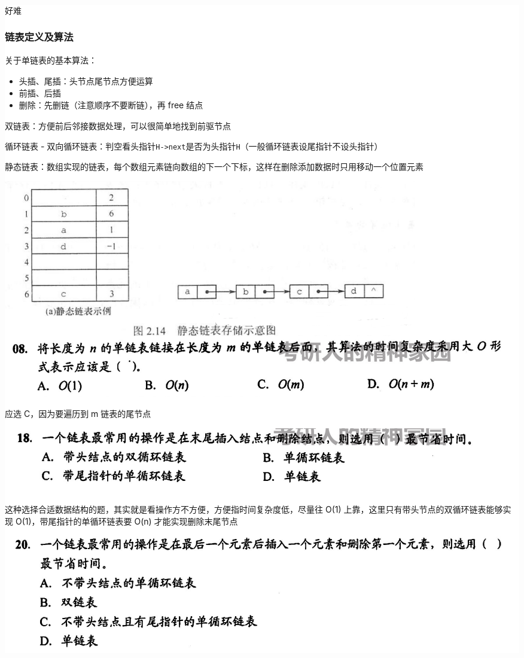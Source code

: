 好难

### 链表定义及算法

关于单链表的基本算法：

- 头插、尾插：头节点尾节点方便运算
- 前插、后插
- 删除：先删链（注意顺序不要断链），再 free 结点

双链表：方便前后邻接数据处理，可以很简单地找到前驱节点

循环链表 - 双向循环链表：判空看头指针`H->next`是否为头指针`H`（一般循环链表设尾指针不设头指针）

静态链表：数组实现的链表，每个数组元素链向数组的下一个下标，这样在删除添加数据时只用移动一个位置元素

<img src="./assets/image-20230519120834853.png">

<img src="./assets/image-20230519120913570.png">

应选 C，因为要遍历到 m 链表的尾节点

<img src="./assets/image-20230519121141602.png">

这种选择合适数据结构的题，其实就是看操作方不方便，方便指时间复杂度低，尽量往 O(1) 上靠，这里只有带头节点的双循环链表能够实现 O(1)，带尾指针的单循环链表要 O(n) 才能实现删除末尾节点

<img src="./assets/image-20230519121350690.png">
